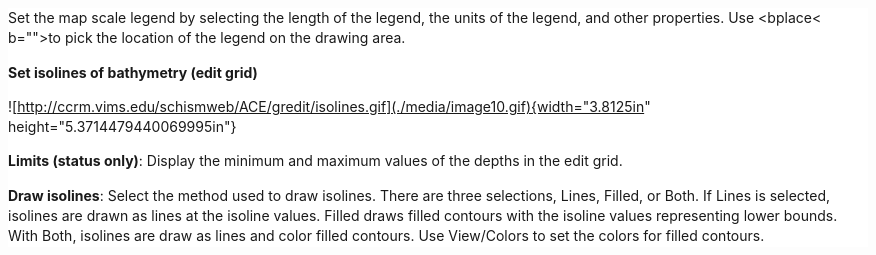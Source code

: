 Set the map scale legend by selecting the length of the legend, the
units of the legend, and other properties. Use \<bplace\< b=\"\"\>to
pick the location of the legend on the drawing area.

**Set isolines of bathymetry (edit grid)**

![http://ccrm.vims.edu/schismweb/ACE/gredit/isolines.gif](./media/image10.gif){width="3.8125in"
height="5.3714479440069995in"}

**Limits (status only)**: Display the minimum and maximum values of the
depths in the edit grid.

**Draw isolines**: Select the method used to draw isolines. There are
three selections, Lines, Filled, or Both. If Lines is selected, isolines
are drawn as lines at the isoline values. Filled draws filled contours
with the isoline values representing lower bounds. With Both, isolines
are draw as lines and color filled contours. Use View/Colors to set the
colors for filled contours.
